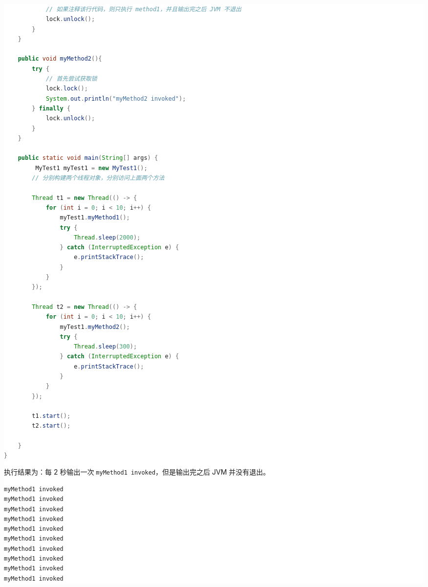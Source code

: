 ```java
            // 如果注释该行代码，则只执行 method1，并且输出完之后 JVM 不退出
            lock.unlock();
        }
    }

    public void myMethod2(){
        try {
            // 首先尝试获取锁
            lock.lock();
            System.out.println("myMethod2 invoked");
        } finally {
            lock.unlock();
        }
    }

    public static void main(String[] args) {
         MyTest1 myTest1 = new MyTest1();
        // 分别构建两个线程对象，分别访问上面两个方法

        Thread t1 = new Thread(() -> {
            for (int i = 0; i < 10; i++) {
                myTest1.myMethod1();
                try {
                    Thread.sleep(2000);
                } catch (InterruptedException e) {
                    e.printStackTrace();
                }
            }
        });

        Thread t2 = new Thread(() -> {
            for (int i = 0; i < 10; i++) {
                myTest1.myMethod2();
                try {
                    Thread.sleep(300);
                } catch (InterruptedException e) {
                    e.printStackTrace();
                }
            }
        });

        t1.start();
        t2.start();

    }
}
```

执行结果为：每 2 秒输出一次 `myMethod1 invoked`，但是输出完之后 JVM 并没有退出。

```java
myMethod1 invoked
myMethod1 invoked
myMethod1 invoked
myMethod1 invoked
myMethod1 invoked
myMethod1 invoked
myMethod1 invoked
myMethod1 invoked
myMethod1 invoked
myMethod1 invoked
```
